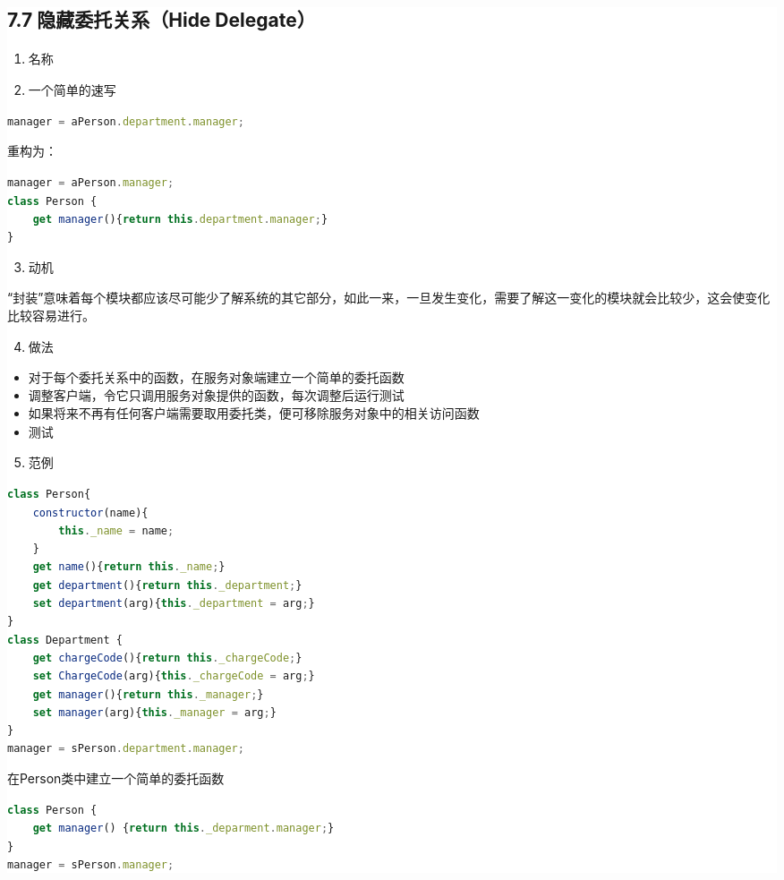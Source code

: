 ## 7.7 隐藏委托关系（Hide Delegate）

1. 名称

2. 一个简单的速写

```javascript
manager = aPerson.department.manager;
```

重构为：

```javascript
manager = aPerson.manager;
class Person {
    get manager(){return this.department.manager;}
}
```

3. 动机

“封装”意味着每个模块都应该尽可能少了解系统的其它部分，如此一来，一旦发生变化，需要了解这一变化的模块就会比较少，这会使变化比较容易进行。

4. 做法

- 对于每个委托关系中的函数，在服务对象端建立一个简单的委托函数
- 调整客户端，令它只调用服务对象提供的函数，每次调整后运行测试
- 如果将来不再有任何客户端需要取用委托类，便可移除服务对象中的相关访问函数
- 测试

5. 范例

```javascript
class Person{
    constructor(name){
        this._name = name;
    }
    get name(){return this._name;}
    get department(){return this._department;}
    set department(arg){this._department = arg;}
}
class Department {
    get chargeCode(){return this._chargeCode;}
    set ChargeCode(arg){this._chargeCode = arg;}
    get manager(){return this._manager;}
    set manager(arg){this._manager = arg;}
}
manager = sPerson.department.manager;
```

在Person类中建立一个简单的委托函数

```javascript
class Person {
    get manager() {return this._deparment.manager;}
}
manager = sPerson.manager;
```
